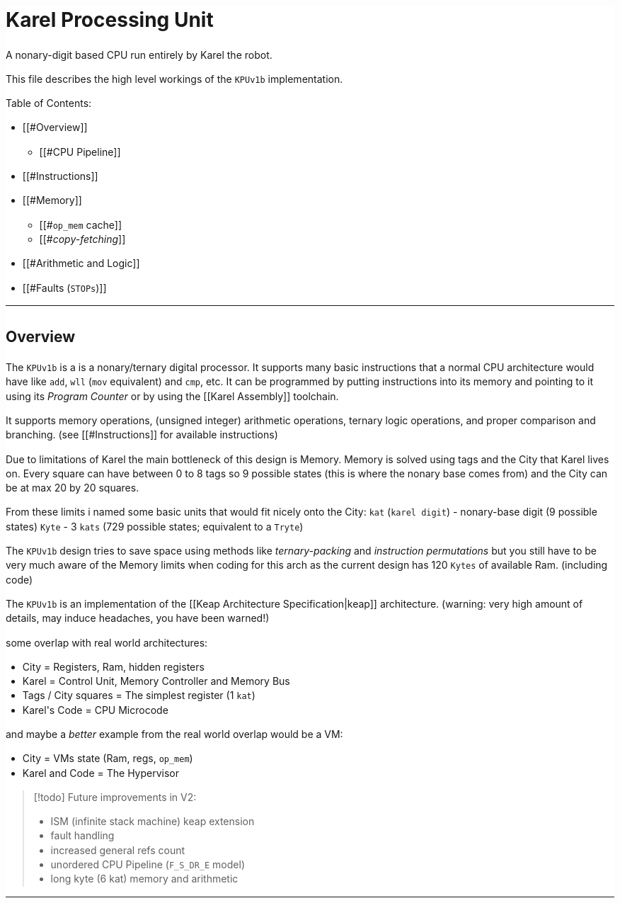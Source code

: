 # Karel Processing Unit
A nonary-digit based CPU run entirely by Karel the robot.

This file describes the high level workings of the `KPUv1b` implementation.

Table of Contents:
- [[#Overview]]
	- [[#CPU Pipeline]]

- [[#Instructions]]

- [[#Memory]]
	- [[#`op_mem` cache]]
	- [[#*copy-fetching*]]

- [[#Arithmetic and Logic]]
- [[#Faults (`STOPs`)]]

---
## Overview

The `KPUv1b` is a is a nonary/ternary digital processor. It supports many basic instructions that a normal CPU architecture would have like `add`, `wll` (`mov` equivalent) and `cmp`, etc. It can be programmed by putting instructions into its memory and pointing to it using its *Program Counter* or by using the [[Karel Assembly]] toolchain.

It supports memory operations, (unsigned integer) arithmetic operations, ternary logic operations, and proper comparison and branching. (see [[#Instructions]] for available instructions)

Due to limitations of Karel the main bottleneck of this design is Memory. Memory is solved using tags and the City that Karel lives on. Every square can have between 0 to 8 tags so 9 possible states (this is where the nonary base comes from) and the City can be at max 20 by 20 squares.

From these limits i named some basic units that would fit nicely onto the City: 
`kat` (`karel digit`) - nonary-base digit (9 possible states)
`Kyte` - 3 `kats` (729 possible states; equivalent to a `Tryte`)

The `KPUv1b` design tries to save space using methods like *ternary-packing* and *instruction permutations* but you still have to be very much aware of the Memory limits when coding for this arch as the current design has 120 `Kytes` of available Ram. (including code)

The `KPUv1b` is an implementation of the [[Keap Architecture Specification|keap]] architecture. (warning: very high amount of details, may induce headaches, you have been warned!)

some overlap with real world architectures:
- City = Registers, Ram, hidden registers
- Karel = Control Unit, Memory Controller and Memory Bus
- Tags / City squares = The simplest register (1 `kat`)
- Karel's Code = CPU Microcode

and maybe a *better* example from the real world overlap would be a VM:
- City = VMs state (Ram, regs, `op_mem`)
- Karel and Code = The Hypervisor

> [!todo]
> Future improvements in V2:
> - ISM (infinite stack machine) keap extension
> - fault handling
> - increased general refs count
> - unordered CPU Pipeline (`F_S_DR_E` model)
> - long kyte (6 kat) memory and arithmetic

---